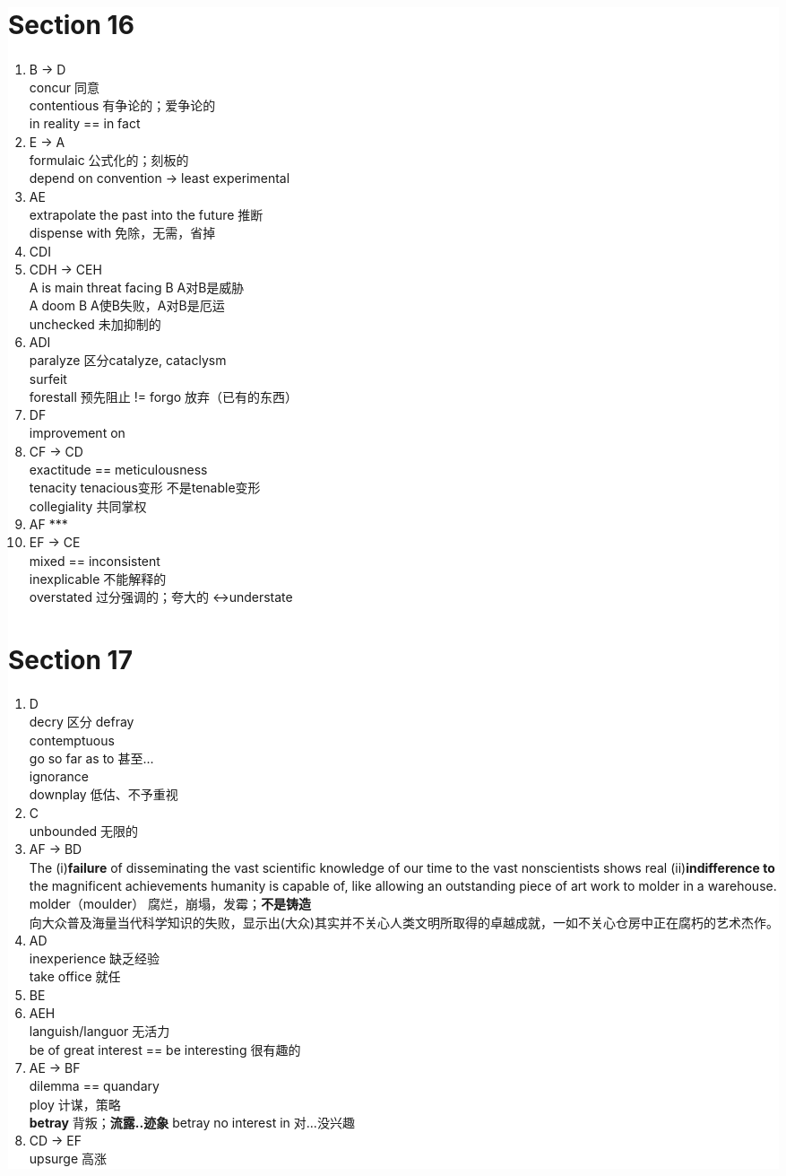 # Section 16

1. B -> D  
concur 同意  
contentious 有争论的；爱争论的  
in reality == in fact  
2. E -> A  
formulaic  公式化的；刻板的  
depend on convention -> least experimental  
3. AE  
extrapolate the past into the future 推断  
dispense with  免除，无需，省掉  
4. CDI
5. CDH -> CEH  
A is main threat facing B   A对B是威胁  
A doom B A使B失败，A对B是厄运   
unchecked  未加抑制的  
6. ADI  
paralyze  区分catalyze, cataclysm  
surfeit  
forestall 预先阻止 != forgo 放弃（已有的东西）  
7. DF  
improvement on  
8. CF -> CD  
exactitude == meticulousness  
tenacity   tenacious变形  不是tenable变形   
collegiality  共同掌权  
9. AF ***  
10. EF -> CE  
mixed == inconsistent  
inexplicable  不能解释的  
overstated  过分强调的；夸大的   <->understate  

# Section 17  

1. D  
decry   区分 defray  
contemptuous   
go so far as to 甚至...   
ignorance  
downplay  低估、不予重视  
2. C  
unbounded  无限的  
3. AF -> BD  
The (i)**failure** of disseminating the vast scientific knowledge of our time to the vast nonscientists shows real (ii)**indifference to** the magnificent achievements humanity is capable of, like allowing an outstanding piece of art work to molder in a warehouse.     
molder（moulder） 腐烂，崩塌，发霉；**不是铸造**   
向大众普及海量当代科学知识的失败，显示出(大众)其实并不关心人类文明所取得的卓越成就，一如不关心仓房中正在腐朽的艺术杰作。
4. AD  
inexperience  缺乏经验  
take office  就任  
5. BE  
6. AEH  
languish/languor  无活力  
be of great interest == be interesting 很有趣的  
7. AE  -> BF  
dilemma == quandary  
ploy 计谋，策略  
**betray**  背叛；**流露..迹象**  betray no interest in 对...没兴趣  
8. CD -> EF  
upsurge  高涨  